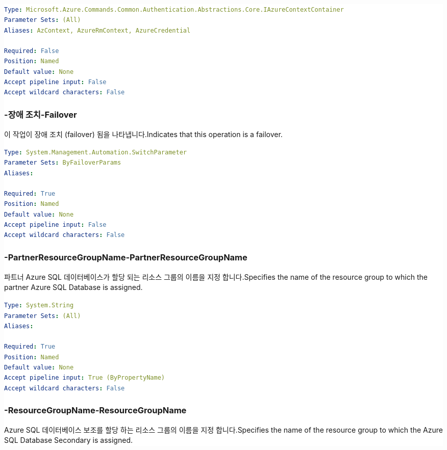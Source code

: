 ```yaml
Type: Microsoft.Azure.Commands.Common.Authentication.Abstractions.Core.IAzureContextContainer
Parameter Sets: (All)
Aliases: AzContext, AzureRmContext, AzureCredential

Required: False
Position: Named
Default value: None
Accept pipeline input: False
Accept wildcard characters: False
```

### <span data-ttu-id="077fe-125">-장애 조치</span><span class="sxs-lookup"><span data-stu-id="077fe-125">-Failover</span></span>
<span data-ttu-id="077fe-126">이 작업이 장애 조치 (failover) 됨을 나타냅니다.</span><span class="sxs-lookup"><span data-stu-id="077fe-126">Indicates that this operation is a failover.</span></span>

```yaml
Type: System.Management.Automation.SwitchParameter
Parameter Sets: ByFailoverParams
Aliases:

Required: True
Position: Named
Default value: None
Accept pipeline input: False
Accept wildcard characters: False
```

### <span data-ttu-id="077fe-127">-PartnerResourceGroupName</span><span class="sxs-lookup"><span data-stu-id="077fe-127">-PartnerResourceGroupName</span></span>
<span data-ttu-id="077fe-128">파트너 Azure SQL 데이터베이스가 할당 되는 리소스 그룹의 이름을 지정 합니다.</span><span class="sxs-lookup"><span data-stu-id="077fe-128">Specifies the name of the resource group to which the partner Azure SQL Database is assigned.</span></span>

```yaml
Type: System.String
Parameter Sets: (All)
Aliases:

Required: True
Position: Named
Default value: None
Accept pipeline input: True (ByPropertyName)
Accept wildcard characters: False
```

### <span data-ttu-id="077fe-129">-ResourceGroupName</span><span class="sxs-lookup"><span data-stu-id="077fe-129">-ResourceGroupName</span></span>
<span data-ttu-id="077fe-130">Azure SQL 데이터베이스 보조를 할당 하는 리소스 그룹의 이름을 지정 합니다.</span><span class="sxs-lookup"><span data-stu-id="077fe-130">Specifies the name of the resource group to which the Azure SQL Database Secondary is assigned.</span></span>
